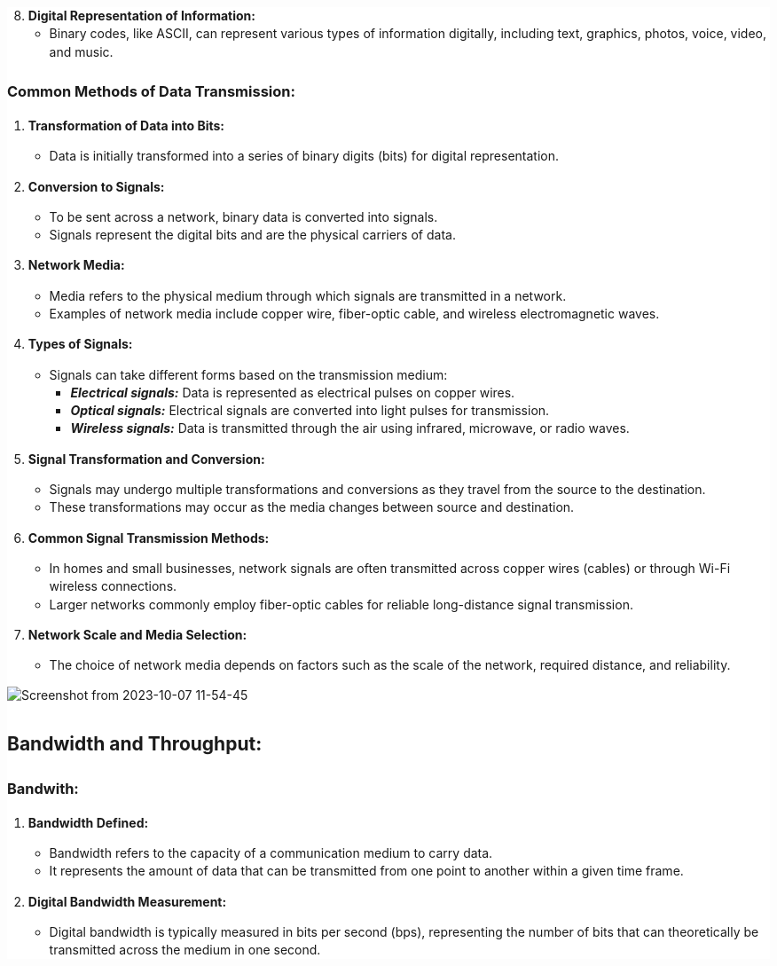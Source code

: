 8. **Digital Representation of Information:**
   - Binary codes, like ASCII, can represent various types of information digitally, including text, graphics, photos, voice, video, and music.

### Common Methods of Data Transmission:

1. **Transformation of Data into Bits:**
   - Data is initially transformed into a series of binary digits (bits) for digital representation.

2. **Conversion to Signals:**
   - To be sent across a network, binary data is converted into signals.
   - Signals represent the digital bits and are the physical carriers of data.

3. **Network Media:**
   - Media refers to the physical medium through which signals are transmitted in a network.
   - Examples of network media include copper wire, fiber-optic cable, and wireless electromagnetic waves.

4. **Types of Signals:**
   - Signals can take different forms based on the transmission medium:
     - ***Electrical signals:*** Data is represented as electrical pulses on copper wires.
     - ***Optical signals:*** Electrical signals are converted into light pulses for transmission.
     - ***Wireless signals:*** Data is transmitted through the air using infrared, microwave, or radio waves.

5. **Signal Transformation and Conversion:**
   - Signals may undergo multiple transformations and conversions as they travel from the source to the destination.
   - These transformations may occur as the media changes between source and destination.

6. **Common Signal Transmission Methods:**
   - In homes and small businesses, network signals are often transmitted across copper wires (cables) or through Wi-Fi wireless connections.
   - Larger networks commonly employ fiber-optic cables for reliable long-distance signal transmission.

7. **Network Scale and Media Selection:**
   - The choice of network media depends on factors such as the scale of the network, required distance, and reliability.

![Screenshot from 2023-10-07 11-54-45](https://github.com/Ankit6989/Networking/assets/114300894/9d793419-d8fd-409c-9f8a-63129c071023)

## Bandwidth and Throughput:

### Bandwith:

1. **Bandwidth Defined:**
   - Bandwidth refers to the capacity of a communication medium to carry data.
   - It represents the amount of data that can be transmitted from one point to another within a given time frame.

2. **Digital Bandwidth Measurement:**
   - Digital bandwidth is typically measured in bits per second (bps), representing the number of bits that can theoretically be transmitted across the medium in one second.
